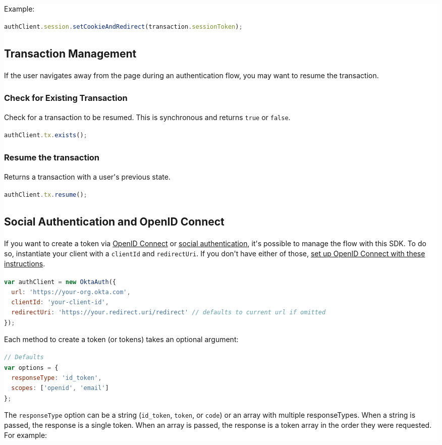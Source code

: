 Example:

~~~ javascript
authClient.session.setCookieAndRedirect(transaction.sessionToken);
~~~

## Transaction Management

If the user navigates away from the page during an authentication flow, you may want to resume the transaction.

### Check for Existing Transaction

Check for a transaction to be resumed. This is synchronous and returns `true` or `false`.

~~~ javascript
authClient.tx.exists();
~~~

### Resume the transaction

Returns a transaction with a user's previous state.

~~~ javascript
authClient.tx.resume();
~~~

## Social Authentication and OpenID Connect

If you want to create a token via [OpenID Connect](/docs/api/resources/oidc.html) or [social authentication](/docs/api/resources/social_authentication.html), it's possible to manage the flow with this SDK. To do so, instantiate your client with a `clientId` and `redirectUri`. If you don't have either of those, [set up OpenID Connect with these instructions](https://github.com/oktadeveloper/okta-oauth-spa-authjs-osw/blob/master/Okta-OIDC_SPA_JS-OSW_DevSetupGuide.pdf).

~~~ javascript
var authClient = new OktaAuth({
  url: 'https://your-org.okta.com',
  clientId: 'your-client-id',
  redirectUri: 'https://your.redirect.uri/redirect' // defaults to current url if omitted
});
~~~

Each method to create a token (or tokens) takes an optional argument:

~~~ javascript
// Defaults
var options = {
  responseType: 'id_token',
  scopes: ['openid', 'email']
};
~~~

The `responseType` option can be a string (`id_token`, `token`, or `code`) or an array with multiple responseTypes. When a string is passed, the response is a single token. When an array is passed, the response is a token array in the order they were requested. For example:
